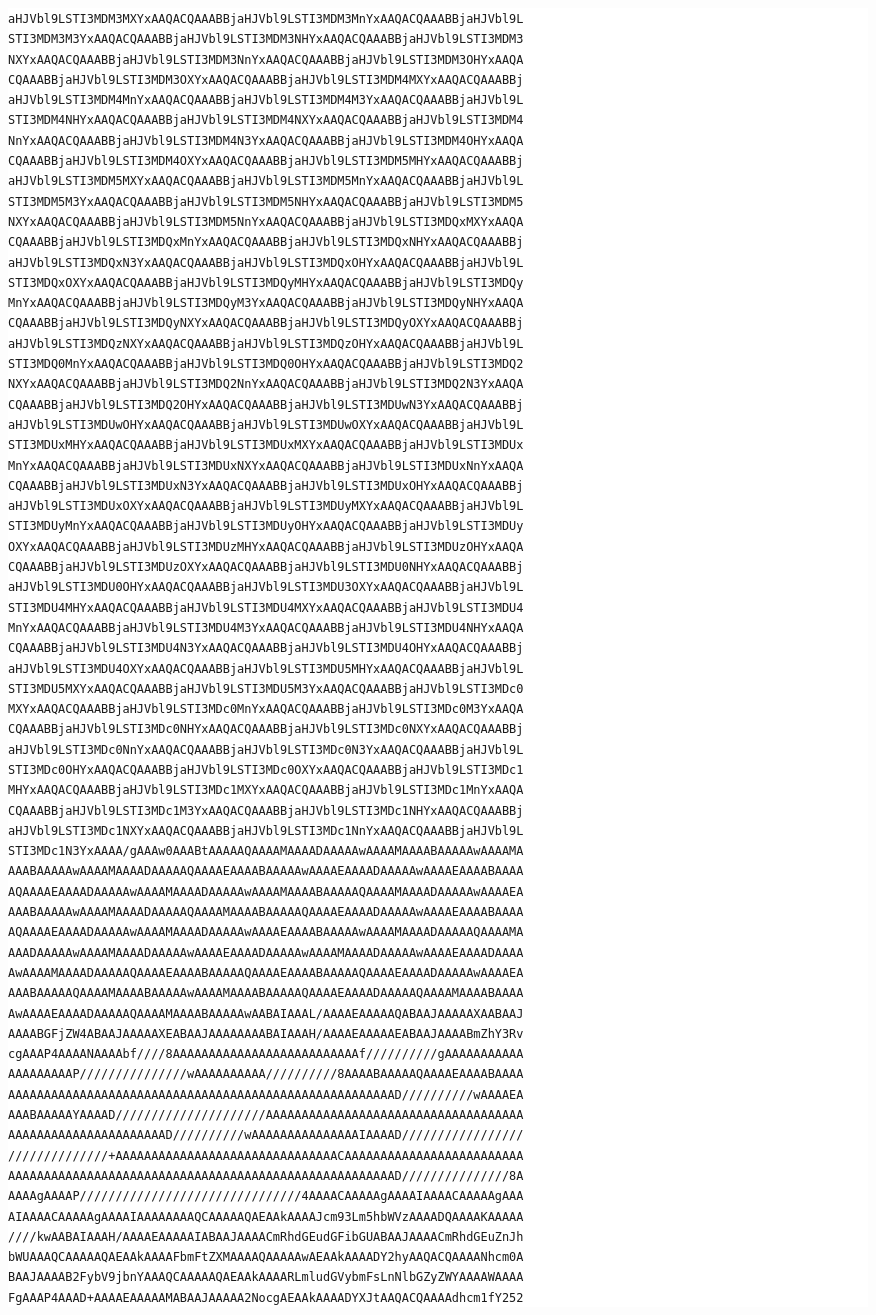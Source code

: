     aHJVbl9LSTI3MDM3MXYxAAQACQAAABBjaHJVbl9LSTI3MDM3MnYxAAQACQAAABBjaHJVbl9L
    STI3MDM3M3YxAAQACQAAABBjaHJVbl9LSTI3MDM3NHYxAAQACQAAABBjaHJVbl9LSTI3MDM3
    NXYxAAQACQAAABBjaHJVbl9LSTI3MDM3NnYxAAQACQAAABBjaHJVbl9LSTI3MDM3OHYxAAQA
    CQAAABBjaHJVbl9LSTI3MDM3OXYxAAQACQAAABBjaHJVbl9LSTI3MDM4MXYxAAQACQAAABBj
    aHJVbl9LSTI3MDM4MnYxAAQACQAAABBjaHJVbl9LSTI3MDM4M3YxAAQACQAAABBjaHJVbl9L
    STI3MDM4NHYxAAQACQAAABBjaHJVbl9LSTI3MDM4NXYxAAQACQAAABBjaHJVbl9LSTI3MDM4
    NnYxAAQACQAAABBjaHJVbl9LSTI3MDM4N3YxAAQACQAAABBjaHJVbl9LSTI3MDM4OHYxAAQA
    CQAAABBjaHJVbl9LSTI3MDM4OXYxAAQACQAAABBjaHJVbl9LSTI3MDM5MHYxAAQACQAAABBj
    aHJVbl9LSTI3MDM5MXYxAAQACQAAABBjaHJVbl9LSTI3MDM5MnYxAAQACQAAABBjaHJVbl9L
    STI3MDM5M3YxAAQACQAAABBjaHJVbl9LSTI3MDM5NHYxAAQACQAAABBjaHJVbl9LSTI3MDM5
    NXYxAAQACQAAABBjaHJVbl9LSTI3MDM5NnYxAAQACQAAABBjaHJVbl9LSTI3MDQxMXYxAAQA
    CQAAABBjaHJVbl9LSTI3MDQxMnYxAAQACQAAABBjaHJVbl9LSTI3MDQxNHYxAAQACQAAABBj
    aHJVbl9LSTI3MDQxN3YxAAQACQAAABBjaHJVbl9LSTI3MDQxOHYxAAQACQAAABBjaHJVbl9L
    STI3MDQxOXYxAAQACQAAABBjaHJVbl9LSTI3MDQyMHYxAAQACQAAABBjaHJVbl9LSTI3MDQy
    MnYxAAQACQAAABBjaHJVbl9LSTI3MDQyM3YxAAQACQAAABBjaHJVbl9LSTI3MDQyNHYxAAQA
    CQAAABBjaHJVbl9LSTI3MDQyNXYxAAQACQAAABBjaHJVbl9LSTI3MDQyOXYxAAQACQAAABBj
    aHJVbl9LSTI3MDQzNXYxAAQACQAAABBjaHJVbl9LSTI3MDQzOHYxAAQACQAAABBjaHJVbl9L
    STI3MDQ0MnYxAAQACQAAABBjaHJVbl9LSTI3MDQ0OHYxAAQACQAAABBjaHJVbl9LSTI3MDQ2
    NXYxAAQACQAAABBjaHJVbl9LSTI3MDQ2NnYxAAQACQAAABBjaHJVbl9LSTI3MDQ2N3YxAAQA
    CQAAABBjaHJVbl9LSTI3MDQ2OHYxAAQACQAAABBjaHJVbl9LSTI3MDUwN3YxAAQACQAAABBj
    aHJVbl9LSTI3MDUwOHYxAAQACQAAABBjaHJVbl9LSTI3MDUwOXYxAAQACQAAABBjaHJVbl9L
    STI3MDUxMHYxAAQACQAAABBjaHJVbl9LSTI3MDUxMXYxAAQACQAAABBjaHJVbl9LSTI3MDUx
    MnYxAAQACQAAABBjaHJVbl9LSTI3MDUxNXYxAAQACQAAABBjaHJVbl9LSTI3MDUxNnYxAAQA
    CQAAABBjaHJVbl9LSTI3MDUxN3YxAAQACQAAABBjaHJVbl9LSTI3MDUxOHYxAAQACQAAABBj
    aHJVbl9LSTI3MDUxOXYxAAQACQAAABBjaHJVbl9LSTI3MDUyMXYxAAQACQAAABBjaHJVbl9L
    STI3MDUyMnYxAAQACQAAABBjaHJVbl9LSTI3MDUyOHYxAAQACQAAABBjaHJVbl9LSTI3MDUy
    OXYxAAQACQAAABBjaHJVbl9LSTI3MDUzMHYxAAQACQAAABBjaHJVbl9LSTI3MDUzOHYxAAQA
    CQAAABBjaHJVbl9LSTI3MDUzOXYxAAQACQAAABBjaHJVbl9LSTI3MDU0NHYxAAQACQAAABBj
    aHJVbl9LSTI3MDU0OHYxAAQACQAAABBjaHJVbl9LSTI3MDU3OXYxAAQACQAAABBjaHJVbl9L
    STI3MDU4MHYxAAQACQAAABBjaHJVbl9LSTI3MDU4MXYxAAQACQAAABBjaHJVbl9LSTI3MDU4
    MnYxAAQACQAAABBjaHJVbl9LSTI3MDU4M3YxAAQACQAAABBjaHJVbl9LSTI3MDU4NHYxAAQA
    CQAAABBjaHJVbl9LSTI3MDU4N3YxAAQACQAAABBjaHJVbl9LSTI3MDU4OHYxAAQACQAAABBj
    aHJVbl9LSTI3MDU4OXYxAAQACQAAABBjaHJVbl9LSTI3MDU5MHYxAAQACQAAABBjaHJVbl9L
    STI3MDU5MXYxAAQACQAAABBjaHJVbl9LSTI3MDU5M3YxAAQACQAAABBjaHJVbl9LSTI3MDc0
    MXYxAAQACQAAABBjaHJVbl9LSTI3MDc0MnYxAAQACQAAABBjaHJVbl9LSTI3MDc0M3YxAAQA
    CQAAABBjaHJVbl9LSTI3MDc0NHYxAAQACQAAABBjaHJVbl9LSTI3MDc0NXYxAAQACQAAABBj
    aHJVbl9LSTI3MDc0NnYxAAQACQAAABBjaHJVbl9LSTI3MDc0N3YxAAQACQAAABBjaHJVbl9L
    STI3MDc0OHYxAAQACQAAABBjaHJVbl9LSTI3MDc0OXYxAAQACQAAABBjaHJVbl9LSTI3MDc1
    MHYxAAQACQAAABBjaHJVbl9LSTI3MDc1MXYxAAQACQAAABBjaHJVbl9LSTI3MDc1MnYxAAQA
    CQAAABBjaHJVbl9LSTI3MDc1M3YxAAQACQAAABBjaHJVbl9LSTI3MDc1NHYxAAQACQAAABBj
    aHJVbl9LSTI3MDc1NXYxAAQACQAAABBjaHJVbl9LSTI3MDc1NnYxAAQACQAAABBjaHJVbl9L
    STI3MDc1N3YxAAAA/gAAAw0AAABtAAAAAQAAAAMAAAADAAAAAwAAAAMAAAABAAAAAwAAAAMA
    AAABAAAAAwAAAAMAAAADAAAAAQAAAAEAAAABAAAAAwAAAAEAAAADAAAAAwAAAAEAAAABAAAA
    AQAAAAEAAAADAAAAAwAAAAMAAAADAAAAAwAAAAMAAAABAAAAAQAAAAMAAAADAAAAAwAAAAEA
    AAABAAAAAwAAAAMAAAADAAAAAQAAAAMAAAABAAAAAQAAAAEAAAADAAAAAwAAAAEAAAABAAAA
    AQAAAAEAAAADAAAAAwAAAAMAAAADAAAAAwAAAAEAAAABAAAAAwAAAAMAAAADAAAAAQAAAAMA
    AAADAAAAAwAAAAMAAAADAAAAAwAAAAEAAAADAAAAAwAAAAMAAAADAAAAAwAAAAEAAAADAAAA
    AwAAAAMAAAADAAAAAQAAAAEAAAABAAAAAQAAAAEAAAABAAAAAQAAAAEAAAADAAAAAwAAAAEA
    AAABAAAAAQAAAAMAAAABAAAAAwAAAAMAAAABAAAAAQAAAAEAAAADAAAAAQAAAAMAAAABAAAA
    AwAAAAEAAAADAAAAAQAAAAMAAAABAAAAAwAABAIAAAL/AAAAEAAAAAQABAAJAAAAAXAABAAJ
    AAAABGFjZW4ABAAJAAAAAXEABAAJAAAAAAAABAIAAAH/AAAAEAAAAAEABAAJAAAABmZhY3Rv
    cgAAAP4AAAANAAAAbf////8AAAAAAAAAAAAAAAAAAAAAAAAAAf//////////gAAAAAAAAAAA
    AAAAAAAAAP///////////////wAAAAAAAAAA//////////8AAAABAAAAAQAAAAEAAAABAAAA
    AAAAAAAAAAAAAAAAAAAAAAAAAAAAAAAAAAAAAAAAAAAAAAAAAAAAAAD//////////wAAAAEA
    AAABAAAAAYAAAAD/////////////////////AAAAAAAAAAAAAAAAAAAAAAAAAAAAAAAAAAAA
    AAAAAAAAAAAAAAAAAAAAAAD//////////wAAAAAAAAAAAAAAAIAAAAD/////////////////
    //////////////+AAAAAAAAAAAAAAAAAAAAAAAAAAAAAAACAAAAAAAAAAAAAAAAAAAAAAAAA
    AAAAAAAAAAAAAAAAAAAAAAAAAAAAAAAAAAAAAAAAAAAAAAAAAAAAAAD///////////////8A
    AAAAgAAAAP///////////////////////////////4AAAACAAAAAgAAAAIAAAACAAAAAgAAA
    AIAAAACAAAAAgAAAAIAAAAAAAAQCAAAAAQAEAAkAAAAJcm93Lm5hbWVzAAAADQAAAAKAAAAA
    ////kwAABAIAAAH/AAAAEAAAAAIABAAJAAAACmRhdGEudGFibGUABAAJAAAACmRhdGEuZnJh
    bWUAAAQCAAAAAQAEAAkAAAAFbmFtZXMAAAAQAAAAAwAEAAkAAAADY2hyAAQACQAAAANhcm0A
    BAAJAAAAB2FybV9jbnYAAAQCAAAAAQAEAAkAAAARLmludGVybmFsLnNlbGZyZWYAAAAWAAAA
    FgAAAP4AAAD+AAAAEAAAAAMABAAJAAAAA2NocgAEAAkAAAADYXJtAAQACQAAAAdhcm1fY252
